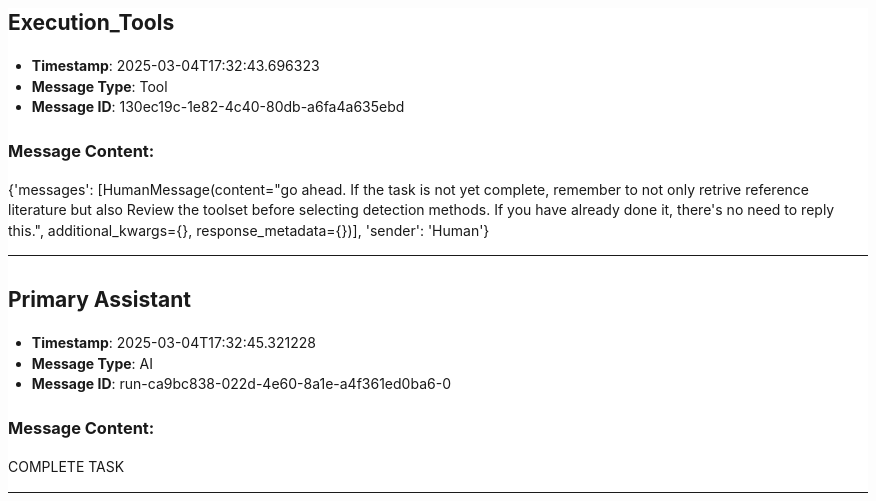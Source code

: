 
## Execution_Tools
- **Timestamp**: 2025-03-04T17:32:43.696323
- **Message Type**: Tool
- **Message ID**: 130ec19c-1e82-4c40-80db-a6fa4a635ebd

### Message Content:

{'messages': [HumanMessage(content="go ahead. If the task is not yet complete, remember to not only retrive reference literature but also Review the toolset before selecting detection methods. If you have already done it, there's no need to reply this.", additional_kwargs={}, response_metadata={})], 'sender': 'Human'}


---

## Primary Assistant
- **Timestamp**: 2025-03-04T17:32:45.321228
- **Message Type**: AI
- **Message ID**: run-ca9bc838-022d-4e60-8a1e-a4f361ed0ba6-0

### Message Content:

COMPLETE TASK


---

